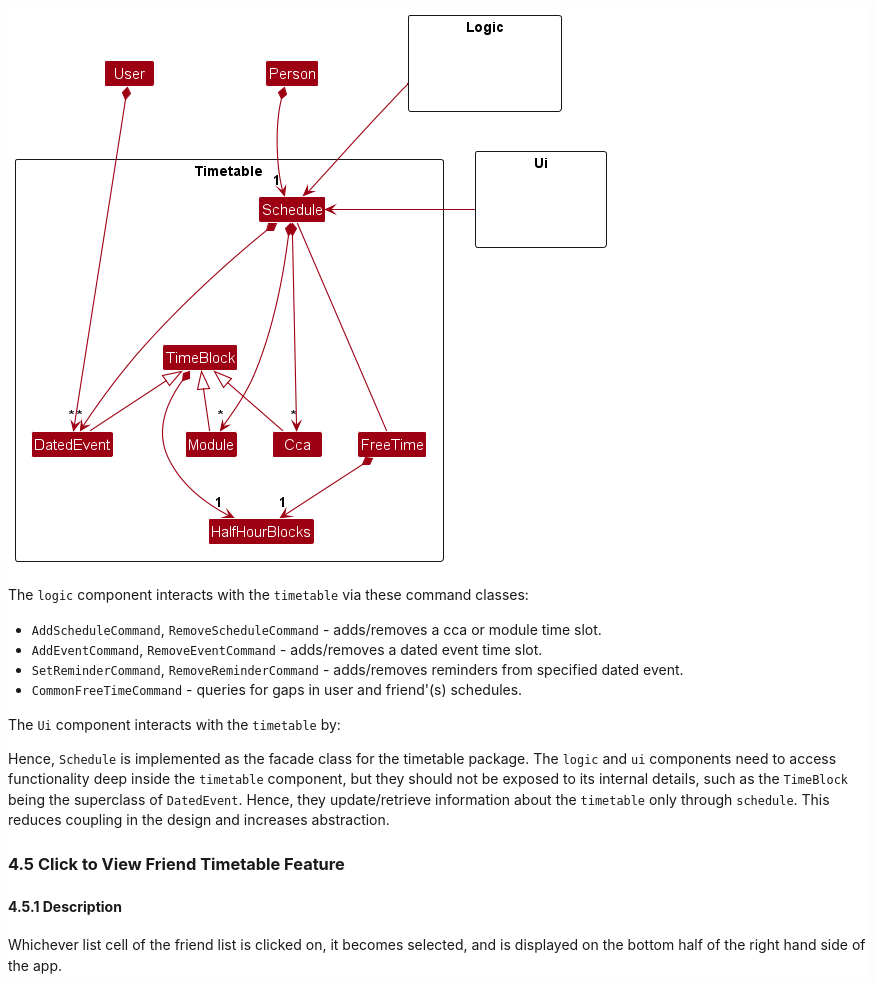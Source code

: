 ![SolutionDomain](images/TimetableSolutionDomain.png)

The `logic` component interacts with the `timetable` via these command classes:
* `AddScheduleCommand`, `RemoveScheduleCommand` - adds/removes a cca or module time slot.
* `AddEventCommand`, `RemoveEventCommand` - adds/removes a dated event time slot.
* `SetReminderCommand`, `RemoveReminderCommand` - adds/removes reminders from specified dated event.
* `CommonFreeTimeCommand` - queries for gaps in user and friend'(s) schedules.

The `Ui` component interacts with the `timetable` by:

Hence, `Schedule` is implemented as the facade class for the timetable package. The `logic` and `ui` components need to access functionality
deep inside the `timetable` component, but they should not be exposed to its internal details, such as the `TimeBlock` being the
superclass of `DatedEvent`. Hence, they update/retrieve information about the `timetable` only through `schedule`. This reduces coupling in
the design and increases abstraction.

### 4.5 Click to View Friend Timetable Feature

#### 4.5.1 Description

Whichever list cell of the friend list is clicked on,
it becomes selected,
and is displayed on the bottom half of the right hand side of the app.
